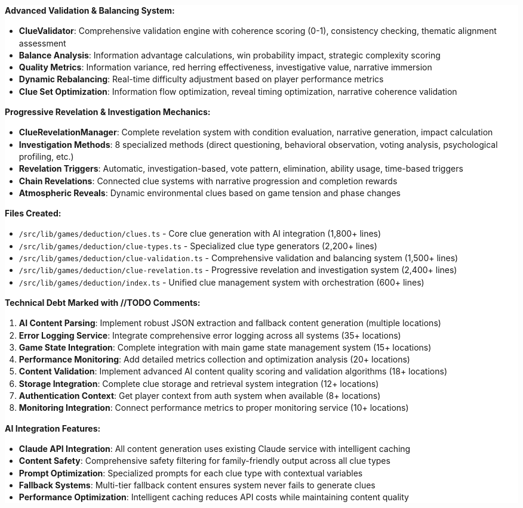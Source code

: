 **Advanced Validation & Balancing System:**
- **ClueValidator**: Comprehensive validation engine with coherence scoring (0-1), consistency checking, thematic alignment assessment
- **Balance Analysis**: Information advantage calculations, win probability impact, strategic complexity scoring
- **Quality Metrics**: Information variance, red herring effectiveness, investigative value, narrative immersion
- **Dynamic Rebalancing**: Real-time difficulty adjustment based on player performance metrics
- **Clue Set Optimization**: Information flow optimization, reveal timing optimization, narrative coherence validation

**Progressive Revelation & Investigation Mechanics:**
- **ClueRevelationManager**: Complete revelation system with condition evaluation, narrative generation, impact calculation
- **Investigation Methods**: 8 specialized methods (direct questioning, behavioral observation, voting analysis, psychological profiling, etc.)
- **Revelation Triggers**: Automatic, investigation-based, vote pattern, elimination, ability usage, time-based triggers
- **Chain Revelations**: Connected clue systems with narrative progression and completion rewards
- **Atmospheric Reveals**: Dynamic environmental clues based on game tension and phase changes

**Files Created:**
- `/src/lib/games/deduction/clues.ts` - Core clue generation with AI integration (1,800+ lines)
- `/src/lib/games/deduction/clue-types.ts` - Specialized clue type generators (2,200+ lines)
- `/src/lib/games/deduction/clue-validation.ts` - Comprehensive validation and balancing system (1,500+ lines)
- `/src/lib/games/deduction/clue-revelation.ts` - Progressive revelation and investigation system (2,400+ lines)
- `/src/lib/games/deduction/index.ts` - Unified clue management system with orchestration (600+ lines)

**Technical Debt Marked with //TODO Comments:**
1. **AI Content Parsing**: Implement robust JSON extraction and fallback content generation (multiple locations)
2. **Error Logging Service**: Integrate comprehensive error logging across all systems (35+ locations)
3. **Game State Integration**: Complete integration with main game state management system (15+ locations)
4. **Performance Monitoring**: Add detailed metrics collection and optimization analysis (20+ locations)
5. **Content Validation**: Implement advanced AI content quality scoring and validation algorithms (18+ locations)
6. **Storage Integration**: Complete clue storage and retrieval system integration (12+ locations)
7. **Authentication Context**: Get player context from auth system when available (8+ locations)
8. **Monitoring Integration**: Connect performance metrics to proper monitoring service (10+ locations)

**AI Integration Features:**
- **Claude API Integration**: All content generation uses existing Claude service with intelligent caching
- **Content Safety**: Comprehensive safety filtering for family-friendly output across all clue types
- **Prompt Optimization**: Specialized prompts for each clue type with contextual variables
- **Fallback Systems**: Multi-tier fallback content ensures system never fails to generate clues
- **Performance Optimization**: Intelligent caching reduces API costs while maintaining content quality
